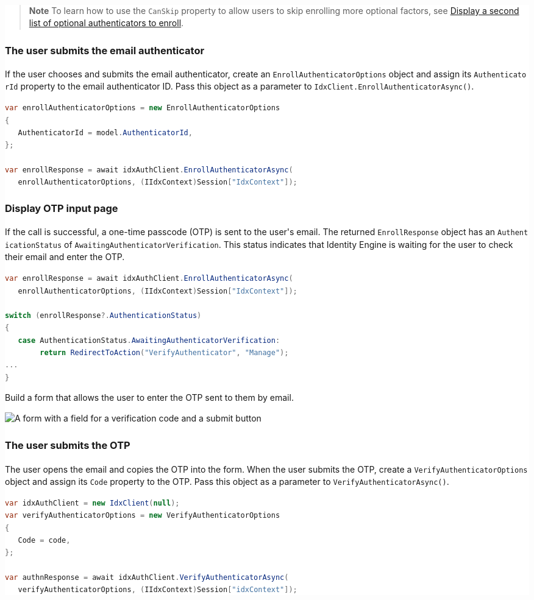 > **Note** To learn how to use the `CanSkip` property to allow users to skip enrolling more optional factors, see  [Display a second list of optional authenticators to enroll](#display-a-second-list-of-optional-authenticators-to-enroll).

### The user submits the email authenticator

If the user chooses and submits the email authenticator, create an `EnrollAuthenticatorOptions` object and assign its `AuthenticatorId` property to the email authenticator ID. Pass this object as a parameter to `IdxClient.EnrollAuthenticatorAsync()`.

```csharp
var enrollAuthenticatorOptions = new EnrollAuthenticatorOptions
{
   AuthenticatorId = model.AuthenticatorId,
};

var enrollResponse = await idxAuthClient.EnrollAuthenticatorAsync(
   enrollAuthenticatorOptions, (IIdxContext)Session["IdxContext"]);
```

### Display OTP input page

If the call is successful, a one-time passcode (OTP) is sent to the user's email. The returned `EnrollResponse` object has an `AuthenticationStatus` of `AwaitingAuthenticatorVerification`. This status indicates that Identity Engine is waiting for the user to check their email and enter the OTP.

```csharp
var enrollResponse = await idxAuthClient.EnrollAuthenticatorAsync(
   enrollAuthenticatorOptions, (IIdxContext)Session["IdxContext"]);

switch (enrollResponse?.AuthenticationStatus)
{
   case AuthenticationStatus.AwaitingAuthenticatorVerification:
        return RedirectToAction("VerifyAuthenticator", "Manage");
...
}
```

Build a form that allows the user to enter the OTP sent to them by email.

<div class="half wireframe-border">

![A form with a field for a verification code and a submit button](/img/wireframes/enter-verification-code-form.png)



</div>

### The user submits the OTP

The user opens the email and copies the OTP into the form. When the user submits the OTP, create a `VerifyAuthenticatorOptions` object and assign its `Code` property to the OTP. Pass this object as a parameter to `VerifyAuthenticatorAsync()`.

```csharp
var idxAuthClient = new IdxClient(null);
var verifyAuthenticatorOptions = new VerifyAuthenticatorOptions
{
   Code = code,
};

var authnResponse = await idxAuthClient.VerifyAuthenticatorAsync(
   verifyAuthenticatorOptions, (IIdxContext)Session["idxContext"]);
```

